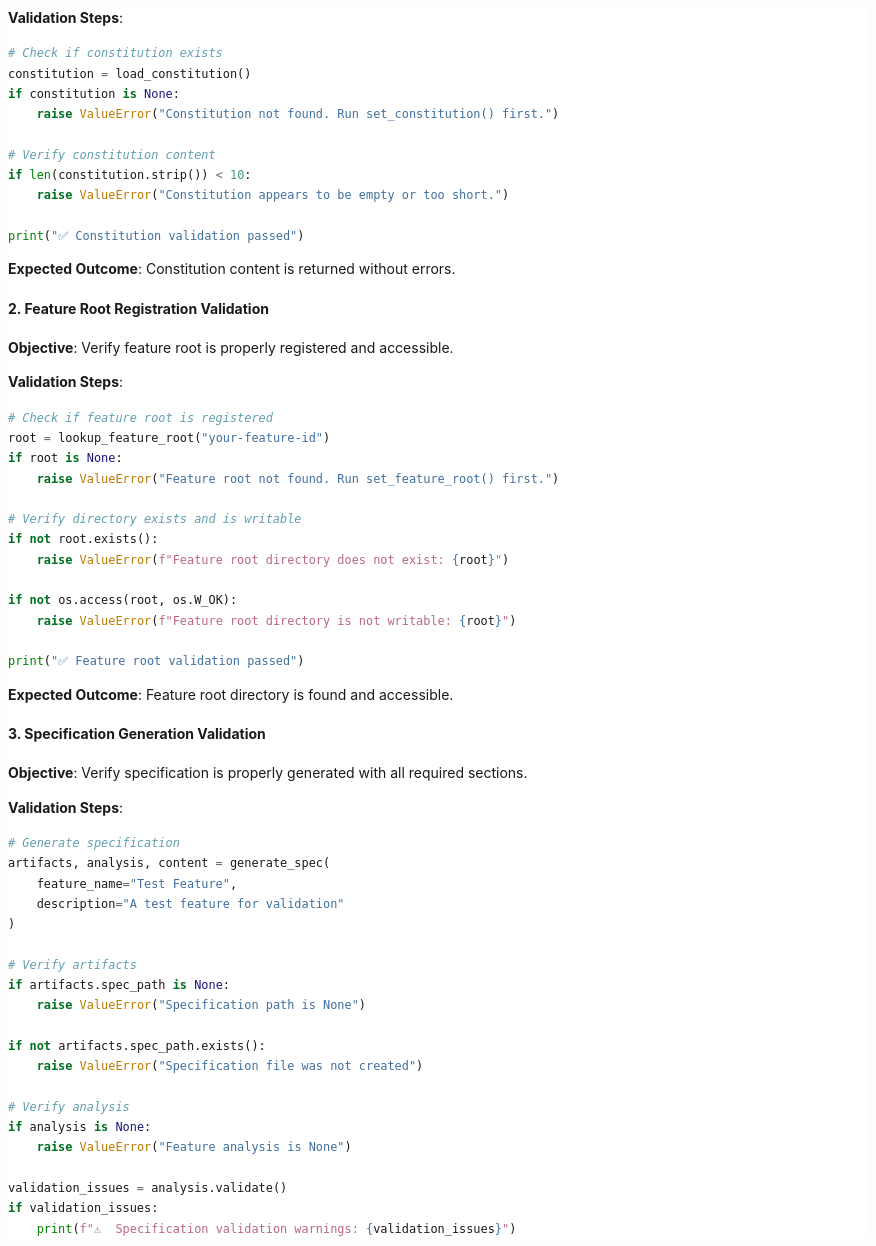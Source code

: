 **Validation Steps**:

```python
# Check if constitution exists
constitution = load_constitution()
if constitution is None:
    raise ValueError("Constitution not found. Run set_constitution() first.")

# Verify constitution content
if len(constitution.strip()) < 10:
    raise ValueError("Constitution appears to be empty or too short.")

print("✅ Constitution validation passed")
```

**Expected Outcome**: Constitution content is returned without errors.

#### 2. Feature Root Registration Validation

**Objective**: Verify feature root is properly registered and accessible.

**Validation Steps**:

```python
# Check if feature root is registered
root = lookup_feature_root("your-feature-id")
if root is None:
    raise ValueError("Feature root not found. Run set_feature_root() first.")

# Verify directory exists and is writable
if not root.exists():
    raise ValueError(f"Feature root directory does not exist: {root}")

if not os.access(root, os.W_OK):
    raise ValueError(f"Feature root directory is not writable: {root}")

print("✅ Feature root validation passed")
```

**Expected Outcome**: Feature root directory is found and accessible.

#### 3. Specification Generation Validation

**Objective**: Verify specification is properly generated with all required sections.

**Validation Steps**:

```python
# Generate specification
artifacts, analysis, content = generate_spec(
    feature_name="Test Feature",
    description="A test feature for validation"
)

# Verify artifacts
if artifacts.spec_path is None:
    raise ValueError("Specification path is None")

if not artifacts.spec_path.exists():
    raise ValueError("Specification file was not created")

# Verify analysis
if analysis is None:
    raise ValueError("Feature analysis is None")

validation_issues = analysis.validate()
if validation_issues:
    print(f"⚠️  Specification validation warnings: {validation_issues}")

```